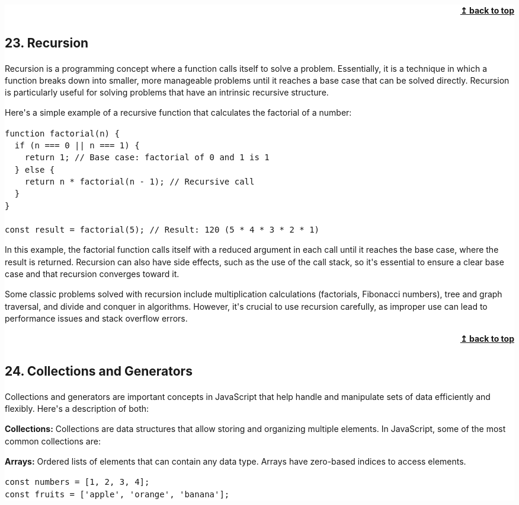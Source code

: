 <div align="right">
  <b><a href="#sk0">↥ back to top</a></b>
</div>

<h2 id="sk23">23. Recursion</h2>

<p>Recursion is a programming concept where a function calls itself to solve
a problem. Essentially, it is a technique in which a function breaks down
into smaller, more manageable problems until it reaches a base case that
can be solved directly. Recursion is particularly useful for solving problems
that have an intrinsic recursive structure.</p>

<p>Here's a simple example of a recursive function that calculates the
factorial of a number:</p>

<pre>
function factorial(n) {
  if (n === 0 || n === 1) {
    return 1; // Base case: factorial of 0 and 1 is 1 
  } else {
    return n * factorial(n - 1); // Recursive call
  }
}

const result = factorial(5); // Result: 120 (5 * 4 * 3 * 2 * 1)
</pre>

<p>In this example, the factorial function calls itself with a reduced argument
in each call until it reaches the base case, where the result is returned.
Recursion can also have side effects, such as the use of the call stack, so
it's essential to ensure a clear base case and that recursion converges
toward it.</p>

<p>Some classic problems solved with recursion include multiplication 
calculations (factorials, Fibonacci numbers), tree and graph traversal, and
divide and conquer in algorithms. However, it's crucial to use recursion
carefully, as improper use can lead to performance issues and stack
overflow errors.</p>

<div align="right">
  <b><a href="#sk0">↥ back to top</a></b>
</div>

<h2 id="sk24">24. Collections and Generators</h2>

<p>Collections and generators are important concepts in JavaScript that help
handle and manipulate sets of data efficiently and flexibly. Here's a
description of both:</p>

<p><b>Collections:</b> Collections are data structures that allow storing and
organizing multiple elements. In JavaScript, some of the most common
collections are:</p>

<p><b>Arrays:</b> Ordered lists of elements that can contain any data type. Arrays
have zero-based indices to access elements.</p>

<pre>
const numbers = [1, 2, 3, 4];
const fruits = ['apple', 'orange', 'banana'];
</pre>
